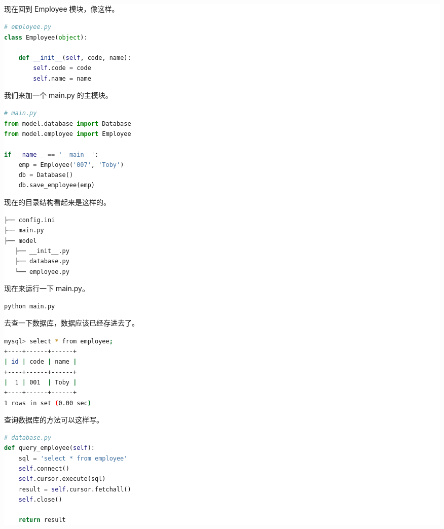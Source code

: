 现在回到 Employee 模块，像这样。

```python
# employee.py
class Employee(object):

    def __init__(self, code, name):
        self.code = code
        self.name = name
```

我们来加一个 main.py 的主模块。

```python
# main.py
from model.database import Database
from model.employee import Employee

if __name__ == '__main__':
    emp = Employee('007', 'Toby')
    db = Database()
    db.save_employee(emp)
```

现在的目录结构看起来是这样的。

```
├── config.ini
├── main.py
├── model
   ├── __init__.py
   ├── database.py
   └── employee.py
```

现在来运行一下 main.py。

```
python main.py
```

去查一下数据库，数据应该已经存进去了。

```bash
mysql> select * from employee;
+----+------+------+
| id | code | name |
+----+------+------+
|  1 | 001  | Toby |
+----+------+------+
1 rows in set (0.00 sec)
```

查询数据库的方法可以这样写。

```python
# database.py
def query_employee(self):
    sql = 'select * from employee'
    self.connect()
    self.cursor.execute(sql)
    result = self.cursor.fetchall()
    self.close()

    return result
```

